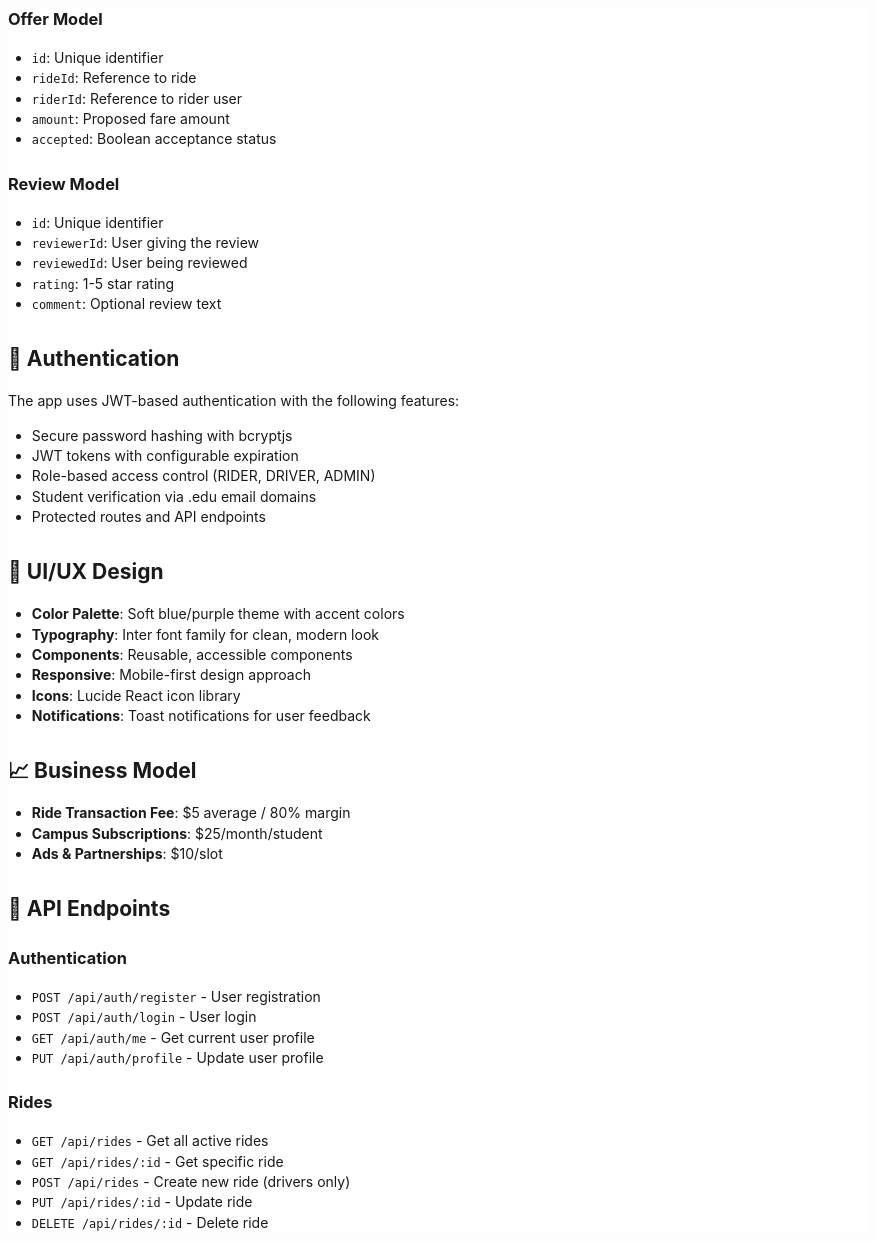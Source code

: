 ### Offer Model
- `id`: Unique identifier
- `rideId`: Reference to ride
- `riderId`: Reference to rider user
- `amount`: Proposed fare amount
- `accepted`: Boolean acceptance status

### Review Model
- `id`: Unique identifier
- `reviewerId`: User giving the review
- `reviewedId`: User being reviewed
- `rating`: 1-5 star rating
- `comment`: Optional review text

## 🔐 Authentication

The app uses JWT-based authentication with the following features:
- Secure password hashing with bcryptjs
- JWT tokens with configurable expiration
- Role-based access control (RIDER, DRIVER, ADMIN)
- Student verification via .edu email domains
- Protected routes and API endpoints

## 🎨 UI/UX Design

- **Color Palette**: Soft blue/purple theme with accent colors
- **Typography**: Inter font family for clean, modern look
- **Components**: Reusable, accessible components
- **Responsive**: Mobile-first design approach
- **Icons**: Lucide React icon library
- **Notifications**: Toast notifications for user feedback

## 📈 Business Model

- **Ride Transaction Fee**: $5 average / 80% margin
- **Campus Subscriptions**: $25/month/student
- **Ads & Partnerships**: $10/slot

## 🔧 API Endpoints

### Authentication
- `POST /api/auth/register` - User registration
- `POST /api/auth/login` - User login
- `GET /api/auth/me` - Get current user profile
- `PUT /api/auth/profile` - Update user profile

### Rides
- `GET /api/rides` - Get all active rides
- `GET /api/rides/:id` - Get specific ride
- `POST /api/rides` - Create new ride (drivers only)
- `PUT /api/rides/:id` - Update ride
- `DELETE /api/rides/:id` - Delete ride

